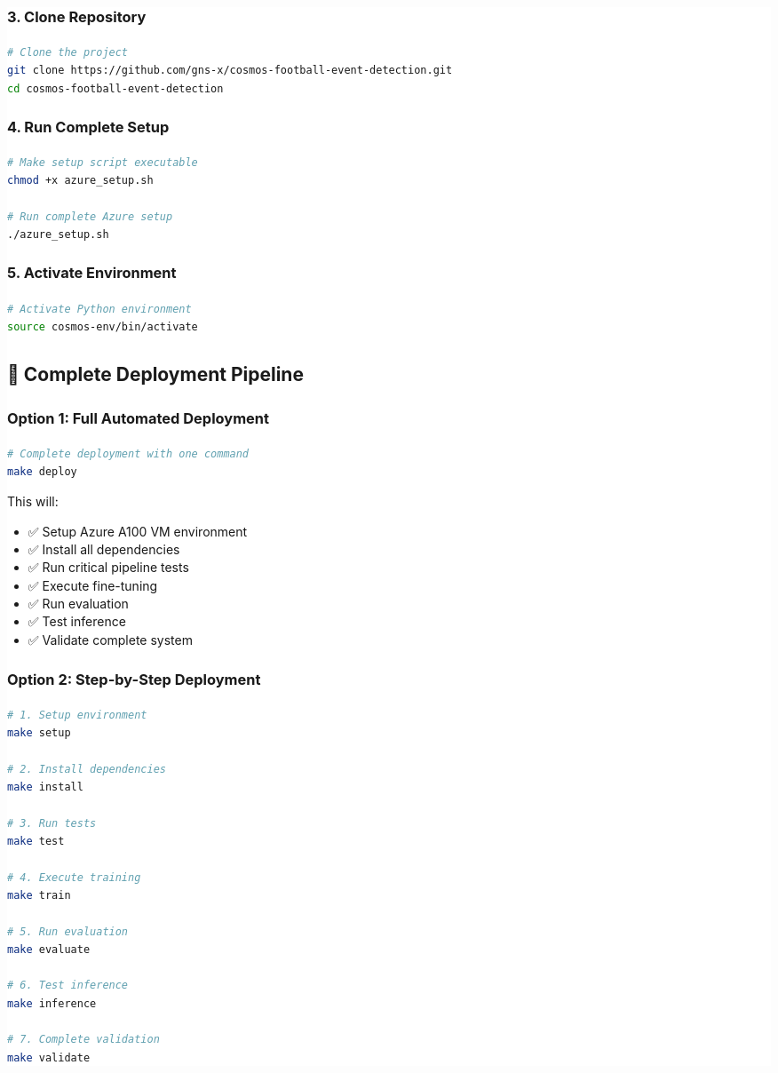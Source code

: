 ### 3. Clone Repository

```bash
# Clone the project
git clone https://github.com/gns-x/cosmos-football-event-detection.git
cd cosmos-football-event-detection
```

### 4. Run Complete Setup

```bash
# Make setup script executable
chmod +x azure_setup.sh

# Run complete Azure setup
./azure_setup.sh
```

### 5. Activate Environment

```bash
# Activate Python environment
source cosmos-env/bin/activate
```

## 🎯 Complete Deployment Pipeline

### Option 1: Full Automated Deployment

```bash
# Complete deployment with one command
make deploy
```

This will:
- ✅ Setup Azure A100 VM environment
- ✅ Install all dependencies
- ✅ Run critical pipeline tests
- ✅ Execute fine-tuning
- ✅ Run evaluation
- ✅ Test inference
- ✅ Validate complete system

### Option 2: Step-by-Step Deployment

```bash
# 1. Setup environment
make setup

# 2. Install dependencies
make install

# 3. Run tests
make test

# 4. Execute training
make train

# 5. Run evaluation
make evaluate

# 6. Test inference
make inference

# 7. Complete validation
make validate
```